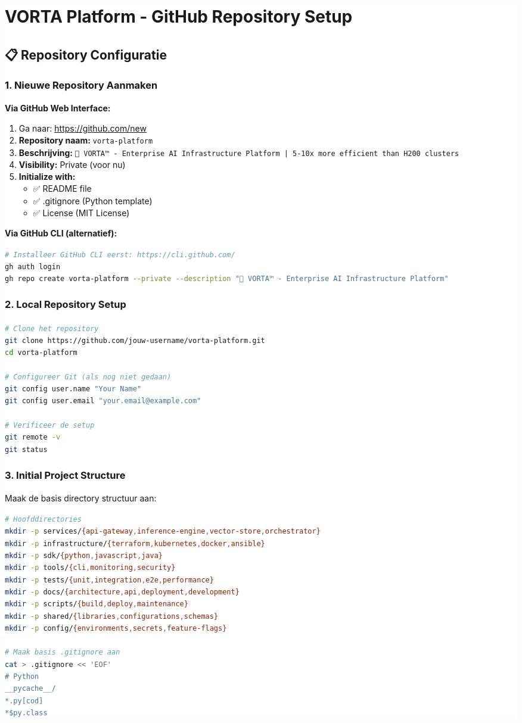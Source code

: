 # VORTA Platform - GitHub Repository Setup

## 📋 Repository Configuratie

### **1. Nieuwe Repository Aanmaken**

**Via GitHub Web Interface:**

1. Ga naar: https://github.com/new
2. **Repository naam:** `vorta-platform`
3. **Beschrijving:** `🚀 VORTA™ - Enterprise AI Infrastructure Platform | 5-10x more efficient than H200 clusters`
4. **Visibility:** Private (voor nu)
5. **Initialize with:**
   - ✅ README file
   - ✅ .gitignore (Python template)
   - ✅ License (MIT License)

**Via GitHub CLI (alternatief):**

```bash
# Installeer GitHub CLI eerst: https://cli.github.com/
gh auth login
gh repo create vorta-platform --private --description "🚀 VORTA™ - Enterprise AI Infrastructure Platform"
```

### **2. Local Repository Setup**

```bash
# Clone het repository
git clone https://github.com/jouw-username/vorta-platform.git
cd vorta-platform

# Configureer Git (als nog niet gedaan)
git config user.name "Your Name"
git config user.email "your.email@example.com"

# Verificeer de setup
git remote -v
git status
```

### **3. Initial Project Structure**

Maak de basis directory structuur aan:

```bash
# Hoofddirectories
mkdir -p services/{api-gateway,inference-engine,vector-store,orchestrator}
mkdir -p infrastructure/{terraform,kubernetes,docker,ansible}
mkdir -p sdk/{python,javascript,java}
mkdir -p tools/{cli,monitoring,security}
mkdir -p tests/{unit,integration,e2e,performance}
mkdir -p docs/{architecture,api,deployment,development}
mkdir -p scripts/{build,deploy,maintenance}
mkdir -p shared/{libraries,configurations,schemas}
mkdir -p config/{environments,secrets,feature-flags}

# Maak basis .gitignore aan
cat > .gitignore << 'EOF'
# Python
__pycache__/
*.py[cod]
*$py.class
```